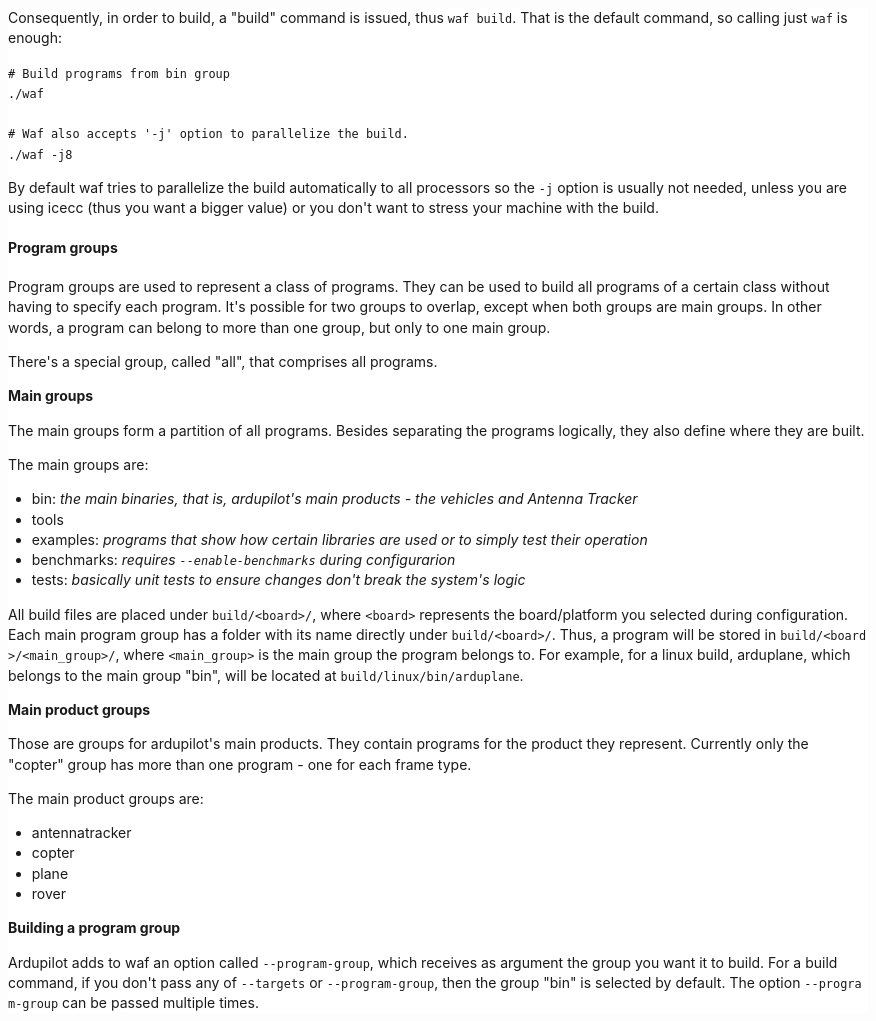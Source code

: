 Consequently, in order to build, a "build" command is issued, thus `waf build`. That is the default command, so calling just `waf` is enough:

```
# Build programs from bin group
./waf

# Waf also accepts '-j' option to parallelize the build.
./waf -j8
```

By default waf tries to parallelize the build automatically to all processors so the `-j` option is usually not needed, unless you are using icecc (thus you want a bigger value) or you don't want to stress your machine with the build.

#### Program groups

Program groups are used to represent a class of programs. They can be used to build all programs of a certain class without having to specify each program. It's possible for two groups to overlap, except when both groups are main groups. In other words, a program can belong to more than one group, but only to one main group.

There's a special group, called "all", that comprises all programs.

**Main groups**

The main groups form a partition of all programs. Besides separating the programs logically, they also define where they are built.

The main groups are:

* bin: _the main binaries, that is, ardupilot's main products - the vehicles and Antenna Tracker_
* tools
* examples: _programs that show how certain libraries are used or to simply test their operation_
* benchmarks: _requires `--enable-benchmarks` during configurarion_
* tests: _basically unit tests to ensure changes don't break the system's logic_

All build files are placed under `build/<board>/`, where `<board>` represents the board/platform you selected during configuration. Each main program group has a folder with its name directly under `build/<board>/`. Thus, a program will be stored in `build/<board>/<main_group>/`, where `<main_group>` is the main group the program belongs to. For example, for a linux build, arduplane, which belongs to the main group "bin", will be located at `build/linux/bin/arduplane`.

**Main product groups**

Those are groups for ardupilot's main products. They contain programs for the product they represent. Currently only the "copter" group has more than one program - one for each frame type.

The main product groups are:

* antennatracker
* copter
* plane
* rover

**Building a program group**

Ardupilot adds to waf an option called `--program-group`, which receives as argument the group you want it to build. For a build command, if you don't pass any of `--targets` or `--program-group`, then the group "bin" is selected by default. The option `--program-group` can be passed multiple times.
